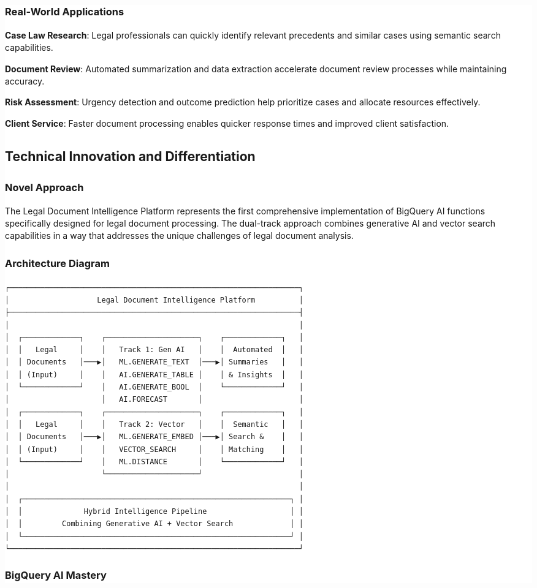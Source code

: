### Real-World Applications

**Case Law Research**: Legal professionals can quickly identify relevant precedents and similar cases using semantic search capabilities.

**Document Review**: Automated summarization and data extraction accelerate document review processes while maintaining accuracy.

**Risk Assessment**: Urgency detection and outcome prediction help prioritize cases and allocate resources effectively.

**Client Service**: Faster document processing enables quicker response times and improved client satisfaction.

## Technical Innovation and Differentiation

### Novel Approach

The Legal Document Intelligence Platform represents the first comprehensive implementation of BigQuery AI functions specifically designed for legal document processing. The dual-track approach combines generative AI and vector search capabilities in a way that addresses the unique challenges of legal document analysis.

### **Architecture Diagram**

```
┌──────────────────────────────────────────────────────────────────┐
│                    Legal Document Intelligence Platform          │
├──────────────────────────────────────────────────────────────────┤
│                                                                  │
│  ┌─────────────┐    ┌─────────────────────┐    ┌─────────────┐   │
│  │   Legal     │    │   Track 1: Gen AI   │    │  Automated  │   │
│  │ Documents   │───▶│   ML.GENERATE_TEXT  │───▶│ Summaries   │   │
│  │ (Input)     │    │   AI.GENERATE_TABLE │    │ & Insights  │   │
│  └─────────────┘    │   AI.GENERATE_BOOL  │    └─────────────┘   │
│                     │   AI.FORECAST       │                      │
│  ┌─────────────┐    ┌─────────────────────┐    ┌─────────────┐   │
│  │   Legal     │    │   Track 2: Vector   │    │  Semantic   │   │
│  │ Documents   │───▶│   ML.GENERATE_EMBED │───▶│ Search &    │   │
│  │ (Input)     │    │   VECTOR_SEARCH     │    │ Matching    │   │
│  └─────────────┘    │   ML.DISTANCE       │    └─────────────┘   │
│                     └─────────────────────┘                      │
│                                                                  │
│  ┌─────────────────────────────────────────────────────────────┐ │
│  │              Hybrid Intelligence Pipeline                   │ │
│  │         Combining Generative AI + Vector Search             │ │
│  └─────────────────────────────────────────────────────────────┘ │
└──────────────────────────────────────────────────────────────────┘
```

### BigQuery AI Mastery
